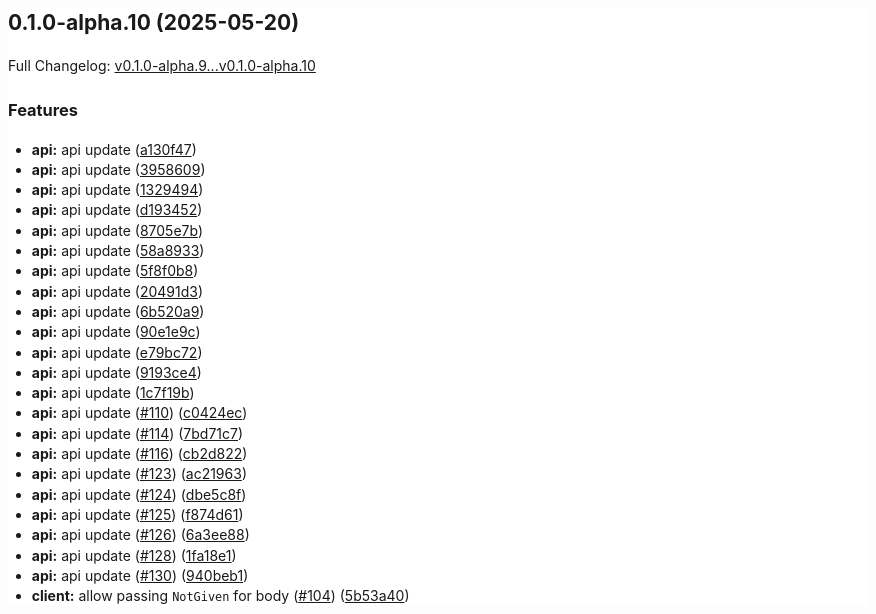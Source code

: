 ## 0.1.0-alpha.10 (2025-05-20)

Full Changelog: [v0.1.0-alpha.9...v0.1.0-alpha.10](https://github.com/TriallyAI/web-recruitment-sdk/compare/v0.1.0-alpha.9...v0.1.0-alpha.10)

### Features

* **api:** api update ([a130f47](https://github.com/TriallyAI/web-recruitment-sdk/commit/a130f47ec0ad5f68d7c1af2ffe6e321464cf0a4d))
* **api:** api update ([3958609](https://github.com/TriallyAI/web-recruitment-sdk/commit/395860912b610479010491a832dffeb41202f59d))
* **api:** api update ([1329494](https://github.com/TriallyAI/web-recruitment-sdk/commit/1329494c99ef9ef644184e15f3f772fed4732660))
* **api:** api update ([d193452](https://github.com/TriallyAI/web-recruitment-sdk/commit/d193452d3514317bd0f22938f4e8a9bf7191c0b7))
* **api:** api update ([8705e7b](https://github.com/TriallyAI/web-recruitment-sdk/commit/8705e7be0cd689c3dabacc6075d3ecd3d38ce2f8))
* **api:** api update ([58a8933](https://github.com/TriallyAI/web-recruitment-sdk/commit/58a8933fcb3df966e3d2ce86c8f51afada2dc761))
* **api:** api update ([5f8f0b8](https://github.com/TriallyAI/web-recruitment-sdk/commit/5f8f0b8d7d1e2ac90fe8e5b1f5265778bd21f492))
* **api:** api update ([20491d3](https://github.com/TriallyAI/web-recruitment-sdk/commit/20491d3c39db3c01ed3e740700bd0b5cad508164))
* **api:** api update ([6b520a9](https://github.com/TriallyAI/web-recruitment-sdk/commit/6b520a9d53f5f9df7a2642c6610829f5dd1df850))
* **api:** api update ([90e1e9c](https://github.com/TriallyAI/web-recruitment-sdk/commit/90e1e9c44d3db23511463a687525d4c814085a15))
* **api:** api update ([e79bc72](https://github.com/TriallyAI/web-recruitment-sdk/commit/e79bc72b1a03db983278252d1b6666661199edd6))
* **api:** api update ([9193ce4](https://github.com/TriallyAI/web-recruitment-sdk/commit/9193ce4efc8ea1aa231010be845debe9c0603c03))
* **api:** api update ([1c7f19b](https://github.com/TriallyAI/web-recruitment-sdk/commit/1c7f19b5eec7d2d07bacbfcc8e4543afc169e58b))
* **api:** api update ([#110](https://github.com/TriallyAI/web-recruitment-sdk/issues/110)) ([c0424ec](https://github.com/TriallyAI/web-recruitment-sdk/commit/c0424eca2642432e68840519ce5bf27ad36f1fb8))
* **api:** api update ([#114](https://github.com/TriallyAI/web-recruitment-sdk/issues/114)) ([7bd71c7](https://github.com/TriallyAI/web-recruitment-sdk/commit/7bd71c7b8136c4a49c3014261dd9890d4ba46ed4))
* **api:** api update ([#116](https://github.com/TriallyAI/web-recruitment-sdk/issues/116)) ([cb2d822](https://github.com/TriallyAI/web-recruitment-sdk/commit/cb2d822b4d3cc99d098e039ea20a54d69297084b))
* **api:** api update ([#123](https://github.com/TriallyAI/web-recruitment-sdk/issues/123)) ([ac21963](https://github.com/TriallyAI/web-recruitment-sdk/commit/ac21963fbb73c0ff2a16e8036e29f5f0fd817925))
* **api:** api update ([#124](https://github.com/TriallyAI/web-recruitment-sdk/issues/124)) ([dbe5c8f](https://github.com/TriallyAI/web-recruitment-sdk/commit/dbe5c8fce4027352d304f681d8c0db8916d7150d))
* **api:** api update ([#125](https://github.com/TriallyAI/web-recruitment-sdk/issues/125)) ([f874d61](https://github.com/TriallyAI/web-recruitment-sdk/commit/f874d61fa5ff7d6c65651a11b77eeda682ce2b80))
* **api:** api update ([#126](https://github.com/TriallyAI/web-recruitment-sdk/issues/126)) ([6a3ee88](https://github.com/TriallyAI/web-recruitment-sdk/commit/6a3ee885d7895dac5edd5e52c49d6a5568fec976))
* **api:** api update ([#128](https://github.com/TriallyAI/web-recruitment-sdk/issues/128)) ([1fa18e1](https://github.com/TriallyAI/web-recruitment-sdk/commit/1fa18e1617a9f8eba68e1c8366959a7ad7a934fc))
* **api:** api update ([#130](https://github.com/TriallyAI/web-recruitment-sdk/issues/130)) ([940beb1](https://github.com/TriallyAI/web-recruitment-sdk/commit/940beb16f73eb4ab7d8503c59adf2d3463e8286a))
* **client:** allow passing `NotGiven` for body ([#104](https://github.com/TriallyAI/web-recruitment-sdk/issues/104)) ([5b53a40](https://github.com/TriallyAI/web-recruitment-sdk/commit/5b53a40954088f6e7835db467b6cd4e85e377640))
